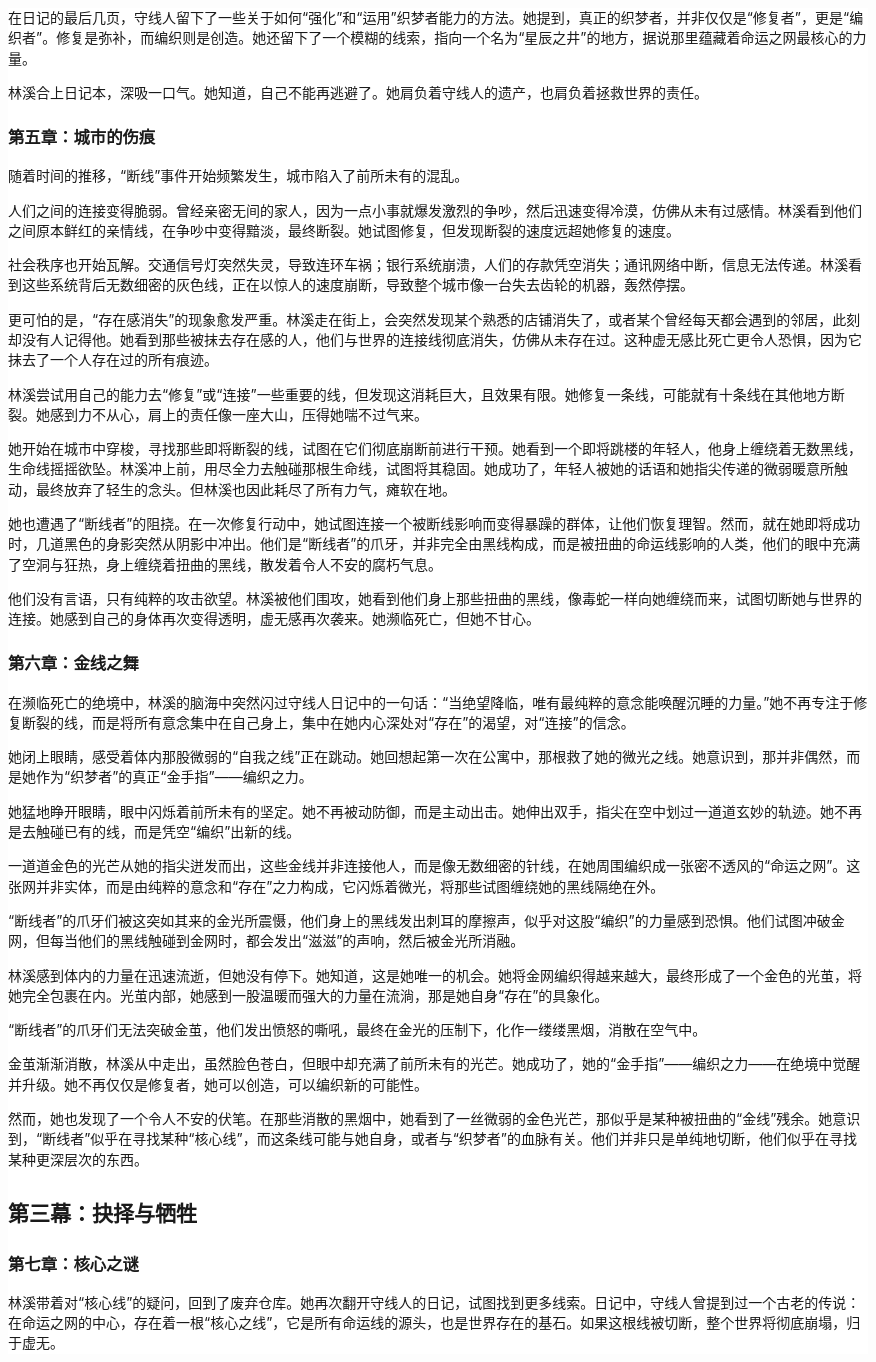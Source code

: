 在日记的最后几页，守线人留下了一些关于如何“强化”和“运用”织梦者能力的方法。她提到，真正的织梦者，并非仅仅是“修复者”，更是“编织者”。修复是弥补，而编织则是创造。她还留下了一个模糊的线索，指向一个名为“星辰之井”的地方，据说那里蕴藏着命运之网最核心的力量。

林溪合上日记本，深吸一口气。她知道，自己不能再逃避了。她肩负着守线人的遗产，也肩负着拯救世界的责任。

### 第五章：城市的伤痕

随着时间的推移，“断线”事件开始频繁发生，城市陷入了前所未有的混乱。

人们之间的连接变得脆弱。曾经亲密无间的家人，因为一点小事就爆发激烈的争吵，然后迅速变得冷漠，仿佛从未有过感情。林溪看到他们之间原本鲜红的亲情线，在争吵中变得黯淡，最终断裂。她试图修复，但发现断裂的速度远超她修复的速度。

社会秩序也开始瓦解。交通信号灯突然失灵，导致连环车祸；银行系统崩溃，人们的存款凭空消失；通讯网络中断，信息无法传递。林溪看到这些系统背后无数细密的灰色线，正在以惊人的速度崩断，导致整个城市像一台失去齿轮的机器，轰然停摆。

更可怕的是，“存在感消失”的现象愈发严重。林溪走在街上，会突然发现某个熟悉的店铺消失了，或者某个曾经每天都会遇到的邻居，此刻却没有人记得他。她看到那些被抹去存在感的人，他们与世界的连接线彻底消失，仿佛从未存在过。这种虚无感比死亡更令人恐惧，因为它抹去了一个人存在过的所有痕迹。

林溪尝试用自己的能力去“修复”或“连接”一些重要的线，但发现这消耗巨大，且效果有限。她修复一条线，可能就有十条线在其他地方断裂。她感到力不从心，肩上的责任像一座大山，压得她喘不过气来。

她开始在城市中穿梭，寻找那些即将断裂的线，试图在它们彻底崩断前进行干预。她看到一个即将跳楼的年轻人，他身上缠绕着无数黑线，生命线摇摇欲坠。林溪冲上前，用尽全力去触碰那根生命线，试图将其稳固。她成功了，年轻人被她的话语和她指尖传递的微弱暖意所触动，最终放弃了轻生的念头。但林溪也因此耗尽了所有力气，瘫软在地。

她也遭遇了“断线者”的阻挠。在一次修复行动中，她试图连接一个被断线影响而变得暴躁的群体，让他们恢复理智。然而，就在她即将成功时，几道黑色的身影突然从阴影中冲出。他们是“断线者”的爪牙，并非完全由黑线构成，而是被扭曲的命运线影响的人类，他们的眼中充满了空洞与狂热，身上缠绕着扭曲的黑线，散发着令人不安的腐朽气息。

他们没有言语，只有纯粹的攻击欲望。林溪被他们围攻，她看到他们身上那些扭曲的黑线，像毒蛇一样向她缠绕而来，试图切断她与世界的连接。她感到自己的身体再次变得透明，虚无感再次袭来。她濒临死亡，但她不甘心。

### 第六章：金线之舞

在濒临死亡的绝境中，林溪的脑海中突然闪过守线人日记中的一句话：“当绝望降临，唯有最纯粹的意念能唤醒沉睡的力量。”她不再专注于修复断裂的线，而是将所有意念集中在自己身上，集中在她内心深处对“存在”的渴望，对“连接”的信念。

她闭上眼睛，感受着体内那股微弱的“自我之线”正在跳动。她回想起第一次在公寓中，那根救了她的微光之线。她意识到，那并非偶然，而是她作为“织梦者”的真正“金手指”——编织之力。

她猛地睁开眼睛，眼中闪烁着前所未有的坚定。她不再被动防御，而是主动出击。她伸出双手，指尖在空中划过一道道玄妙的轨迹。她不再是去触碰已有的线，而是凭空“编织”出新的线。

一道道金色的光芒从她的指尖迸发而出，这些金线并非连接他人，而是像无数细密的针线，在她周围编织成一张密不透风的“命运之网”。这张网并非实体，而是由纯粹的意念和“存在”之力构成，它闪烁着微光，将那些试图缠绕她的黑线隔绝在外。

“断线者”的爪牙们被这突如其来的金光所震慑，他们身上的黑线发出刺耳的摩擦声，似乎对这股“编织”的力量感到恐惧。他们试图冲破金网，但每当他们的黑线触碰到金网时，都会发出“滋滋”的声响，然后被金光所消融。

林溪感到体内的力量在迅速流逝，但她没有停下。她知道，这是她唯一的机会。她将金网编织得越来越大，最终形成了一个金色的光茧，将她完全包裹在内。光茧内部，她感到一股温暖而强大的力量在流淌，那是她自身“存在”的具象化。

“断线者”的爪牙们无法突破金茧，他们发出愤怒的嘶吼，最终在金光的压制下，化作一缕缕黑烟，消散在空气中。

金茧渐渐消散，林溪从中走出，虽然脸色苍白，但眼中却充满了前所未有的光芒。她成功了，她的“金手指”——编织之力——在绝境中觉醒并升级。她不再仅仅是修复者，她可以创造，可以编织新的可能性。

然而，她也发现了一个令人不安的伏笔。在那些消散的黑烟中，她看到了一丝微弱的金色光芒，那似乎是某种被扭曲的“金线”残余。她意识到，“断线者”似乎在寻找某种“核心线”，而这条线可能与她自身，或者与“织梦者”的血脉有关。他们并非只是单纯地切断，他们似乎在寻找某种更深层次的东西。

## 第三幕：抉择与牺牲

### 第七章：核心之谜

林溪带着对“核心线”的疑问，回到了废弃仓库。她再次翻开守线人的日记，试图找到更多线索。日记中，守线人曾提到过一个古老的传说：在命运之网的中心，存在着一根“核心之线”，它是所有命运线的源头，也是世界存在的基石。如果这根线被切断，整个世界将彻底崩塌，归于虚无。

